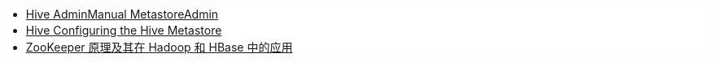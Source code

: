 - [Hive AdminManual MetastoreAdmin](https://cwiki.apache.org/confluence/display/Hive/AdminManual+MetastoreAdmin#AdminManualMetastoreAdmin-Introduction)
- [Hive Configuring the Hive Metastore](https://www.cloudera.com/documentation/enterprise/5-8-x/topics/cdh_ig_hive_metastore_configure.html)
- [ZooKeeper 原理及其在 Hadoop 和 HBase 中的应用](http://blog.jobbole.com/110388/)